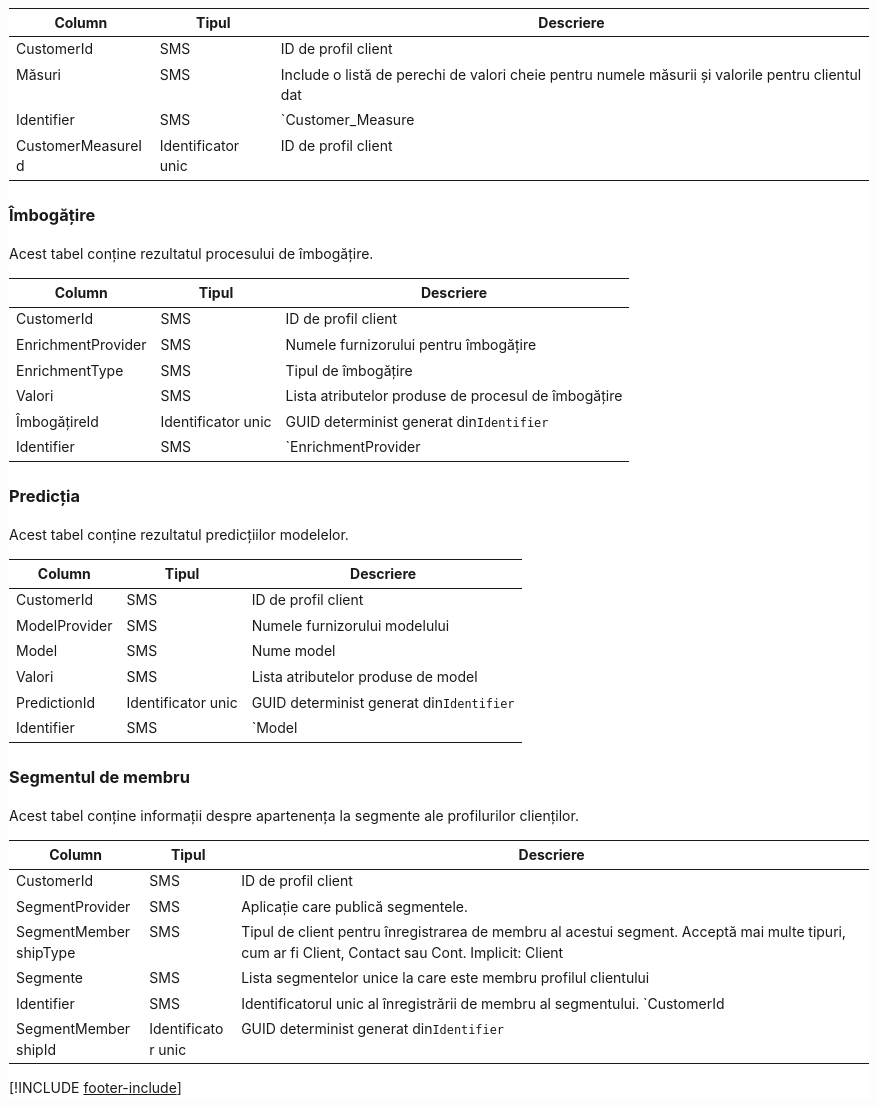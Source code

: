 | Column             | Tipul             | Descriere                 |
|--------------------|------------------|-----------------------------|
| CustomerId         | SMS           | ID de profil client        |
| Măsuri           | SMS      | Include o listă de perechi de valori cheie pentru numele măsurii și valorile pentru clientul dat |
| Identifier | SMS           | `Customer_Measure|CustomerId` |
| CustomerMeasureId | Identificator unic     | ID de profil client |

### <a name="enrichment"></a>Îmbogățire

Acest tabel conține rezultatul procesului de îmbogățire.

| Column               | Tipul             |  Descriere                                          |
|----------------------|------------------|------------------------------------------------------|
| CustomerId           | SMS           | ID de profil client                                 |
| EnrichmentProvider   | SMS           | Numele furnizorului pentru îmbogățire                                  |
| EnrichmentType       | SMS           | Tipul de îmbogățire                                      |
| Valori               | SMS      | Lista atributelor produse de procesul de îmbogățire |
| ÎmbogățireId | Identificator unic            | GUID determinist generat din`Identifier` |
| Identifier   | SMS           | `EnrichmentProvider|EnrichmentType|CustomerId`         |

### <a name="prediction"></a>Predicția

Acest tabel conține rezultatul predicțiilor modelelor.

| Column               | Tipul        | Descriere                                          |
|----------------------|-------------|------------------------------------------------------|
| CustomerId           | SMS      | ID de profil client                                  |
| ModelProvider        | SMS      | Numele furnizorului modelului                                      |
| Model                | SMS      | Nume model                                                |
| Valori               | SMS | Lista atributelor produse de model |
| PredictionId | Identificator unic       | GUID determinist generat din`Identifier` |
| Identifier   | SMS      |  `Model|ModelProvider|CustomerId`                      |

### <a name="segment-membership"></a>Segmentul de membru

Acest tabel conține informații despre apartenența la segmente ale profilurilor clienților.

| Column        | Tipul | Descriere                        |
|--------------------|--------------|-----------------------------|
| CustomerId        | SMS       | ID de profil client        |
| SegmentProvider      | SMS       | Aplicație care publică segmentele.      |
| SegmentMembershipType | SMS       | Tipul de client pentru înregistrarea de membru al acestui segment. Acceptă mai multe tipuri, cum ar fi Client, Contact sau Cont. Implicit: Client  |
| Segmente       | SMS  | Lista segmentelor unice la care este membru profilul clientului      |
| Identifier  | SMS   | Identificatorul unic al înregistrării de membru al segmentului. `CustomerId|SegmentProvider|SegmentMembershipType|Name`  |
| SegmentMembershipId | Identificator unic      | GUID determinist generat din`Identifier`          |

[!INCLUDE [footer-include](includes/footer-banner.md)]
